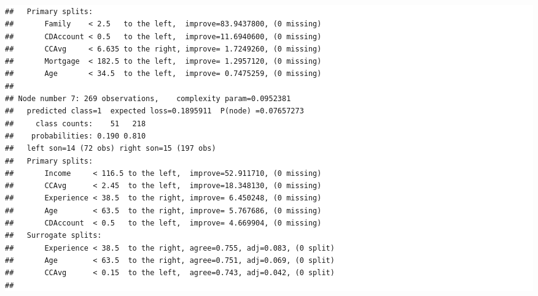     ##   Primary splits:
    ##       Family    < 2.5   to the left,  improve=83.9437800, (0 missing)
    ##       CDAccount < 0.5   to the left,  improve=11.6940600, (0 missing)
    ##       CCAvg     < 6.635 to the right, improve= 1.7249260, (0 missing)
    ##       Mortgage  < 182.5 to the left,  improve= 1.2957120, (0 missing)
    ##       Age       < 34.5  to the left,  improve= 0.7475259, (0 missing)
    ## 
    ## Node number 7: 269 observations,    complexity param=0.0952381
    ##   predicted class=1  expected loss=0.1895911  P(node) =0.07657273
    ##     class counts:    51   218
    ##    probabilities: 0.190 0.810 
    ##   left son=14 (72 obs) right son=15 (197 obs)
    ##   Primary splits:
    ##       Income     < 116.5 to the left,  improve=52.911710, (0 missing)
    ##       CCAvg      < 2.45  to the left,  improve=18.348130, (0 missing)
    ##       Experience < 38.5  to the right, improve= 6.450248, (0 missing)
    ##       Age        < 63.5  to the right, improve= 5.767686, (0 missing)
    ##       CDAccount  < 0.5   to the left,  improve= 4.669904, (0 missing)
    ##   Surrogate splits:
    ##       Experience < 38.5  to the right, agree=0.755, adj=0.083, (0 split)
    ##       Age        < 63.5  to the right, agree=0.751, adj=0.069, (0 split)
    ##       CCAvg      < 0.15  to the left,  agree=0.743, adj=0.042, (0 split)
    ## 